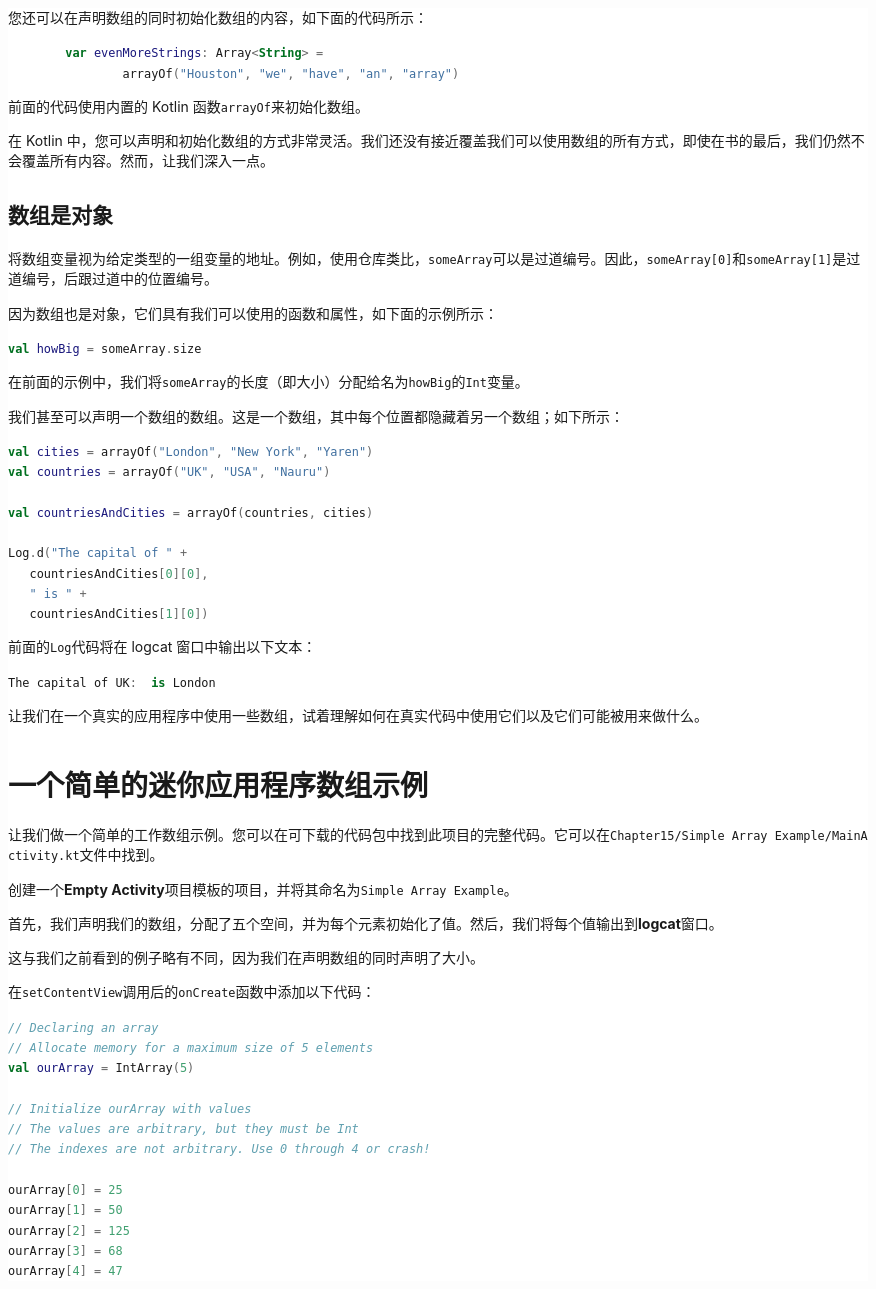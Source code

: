 您还可以在声明数组的同时初始化数组的内容，如下面的代码所示：

```kt
        var evenMoreStrings: Array<String> = 
                arrayOf("Houston", "we", "have", "an", "array")
```

前面的代码使用内置的 Kotlin 函数`arrayOf`来初始化数组。

在 Kotlin 中，您可以声明和初始化数组的方式非常灵活。我们还没有接近覆盖我们可以使用数组的所有方式，即使在书的最后，我们仍然不会覆盖所有内容。然而，让我们深入一点。

## 数组是对象

将数组变量视为给定类型的一组变量的地址。例如，使用仓库类比，`someArray`可以是过道编号。因此，`someArray[0]`和`someArray[1]`是过道编号，后跟过道中的位置编号。

因为数组也是对象，它们具有我们可以使用的函数和属性，如下面的示例所示：

```kt
val howBig = someArray.size
```

在前面的示例中，我们将`someArray`的长度（即大小）分配给名为`howBig`的`Int`变量。

我们甚至可以声明一个数组的数组。这是一个数组，其中每个位置都隐藏着另一个数组；如下所示：

```kt
val cities = arrayOf("London", "New York", "Yaren")
val countries = arrayOf("UK", "USA", "Nauru")

val countriesAndCities = arrayOf(countries, cities)

Log.d("The capital of " +
   countriesAndCities[0][0],
   " is " +
   countriesAndCities[1][0])
```

前面的`Log`代码将在 logcat 窗口中输出以下文本：

```kt
The capital of UK:  is London

```

让我们在一个真实的应用程序中使用一些数组，试着理解如何在真实代码中使用它们以及它们可能被用来做什么。

# 一个简单的迷你应用程序数组示例

让我们做一个简单的工作数组示例。您可以在可下载的代码包中找到此项目的完整代码。它可以在`Chapter15/Simple Array Example/MainActivity.kt`文件中找到。

创建一个**Empty Activity**项目模板的项目，并将其命名为`Simple Array Example`。

首先，我们声明我们的数组，分配了五个空间，并为每个元素初始化了值。然后，我们将每个值输出到**logcat**窗口。

这与我们之前看到的例子略有不同，因为我们在声明数组的同时声明了大小。

在`setContentView`调用后的`onCreate`函数中添加以下代码：

```kt
// Declaring an array
// Allocate memory for a maximum size of 5 elements
val ourArray = IntArray(5)

// Initialize ourArray with values
// The values are arbitrary, but they must be Int
// The indexes are not arbitrary. Use 0 through 4 or crash!

ourArray[0] = 25
ourArray[1] = 50
ourArray[2] = 125
ourArray[3] = 68
ourArray[4] = 47
```